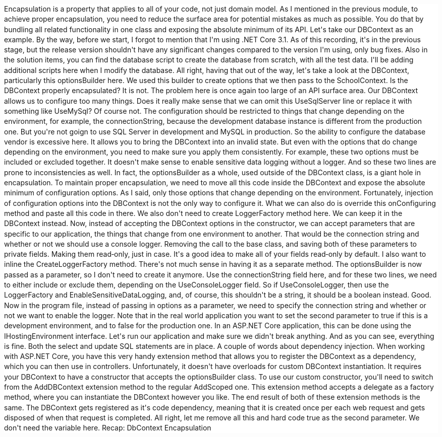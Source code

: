 Encapsulation is a property that applies to all of your code, not just domain model. As I mentioned in the previous module, to achieve proper encapsulation, you need to reduce the surface area for potential mistakes as much as possible. You do that by bundling all related functionality in one class and exposing the absolute minimum of its API. Let's take our DBContext as an example. By the way, before we start, I forgot to mention that I'm using .NET Core 3.1. As of this recording, it's in the previous stage, but the release version shouldn't have any significant changes compared to the version I'm using, only bug fixes. Also in the solution items, you can find the database script to create the database from scratch, with all the test data. I'll be adding additional scripts here when I modify the database. All right, having that out of the way, let's take a look at the DBContext, particularly this optionsBuilder here. We used this builder to create options that we then pass to the SchoolContext. Is the DBContext properly encapsulated? It is not. The problem here is once again too large of an API surface area. Our DBContext allows us to configure too many things. Does it really make sense that we can omit this UseSqlServer line or replace it with something like UseMySql? Of course not. The configuration should be restricted to things that change depending on the environment, for example, the connectionString, because the development database instance is different from the production one. But you're not goign to use SQL Server in development and MySQL in production. So the ability to configure the database vendor is excessive here. It allows you to bring the DBContext into an invalid state. But even with the options that do change depending on the environment, you need to make sure you apply them consistently. For example, these two options must be included or excluded together. It doesn't make sense to enable sensitive data logging without a logger. And so these two lines are prone to inconsistencies as well. In fact, the optionsBuilder as a whole, used outside of the DBContext class, is a giant hole in encapsulation. To maintain proper encapsulation, we need to move all this code inside the DBContext and expose the absolute minimum of configuration options. As I said, only those options that change depending on the environment. Fortunately, injection of configuration options into the DBContext is not the only way to configure it. What we can also do is override this onConfiguring method and paste all this code in there. We also don't need to create LoggerFactory method here. We can keep it in the DBContext instead. Now, instead of accepting the DBContext options in the constructor, we can accept parameters that are specific to our application, the things that change from one environment to another. That would be the connection string and whether or not we should use a console logger. Removing the call to the base class, and saving both of these parameters to private fields. Making them read‑only, just in case. It's a good idea to make all of your fields read‑only by default. I also want to inline the CreateLoggerFactory method. There's not much sense in having it as a separate method. The optionsBuilder is now passed as a parameter, so I don't need to create it anymore. Use the connectionString field here, and for these two lines, we need to either include or exclude them, depending on the UseConsoleLogger field. So if UseConsoleLogger, then use the LoggerFactory and EnableSensitiveDataLogging, and, of course, this shouldn't be a string, it should be a boolean instead. Good. Now in the program file, instead of passing in options as a parameter, we need to specify the connection string and whether or not we want to enable the logger. Note that in the real world application you want to set the second parameter to true if this is a development environment, and to false for the production one. In an ASP.NET Core application, this can be done using the IHostingEnvironment interface. Let's run our application and make sure we didn't break anything. And as you can see, everything is fine. Both the select and update SQL statements are in place. A couple of words about dependency injection. When working with ASP.NET Core, you have this very handy extension method that allows you to register the DBContext as a dependency, which you can then use in controllers. Unfortunately, it doesn't have overloads for custom DBContext instantiation. It requires your DBContext to have a constructor that accepts the optionsBuilder class. To use our custom constructor, you'll need to switch from the AddDBContext extension method to the regular AddScoped one. This extension method accepts a delegate as a factory method, where you can instantiate the DBContext however you like. The end result of both of these extension methods is the same. The DBContext gets registered as it's code dependency, meaning that it is created once per each web request and gets disposed of when that request is completed. All right, let me remove all this and hard code true as the second parameter. We don't need the variable here.
Recap: DbContext Encapsulation
